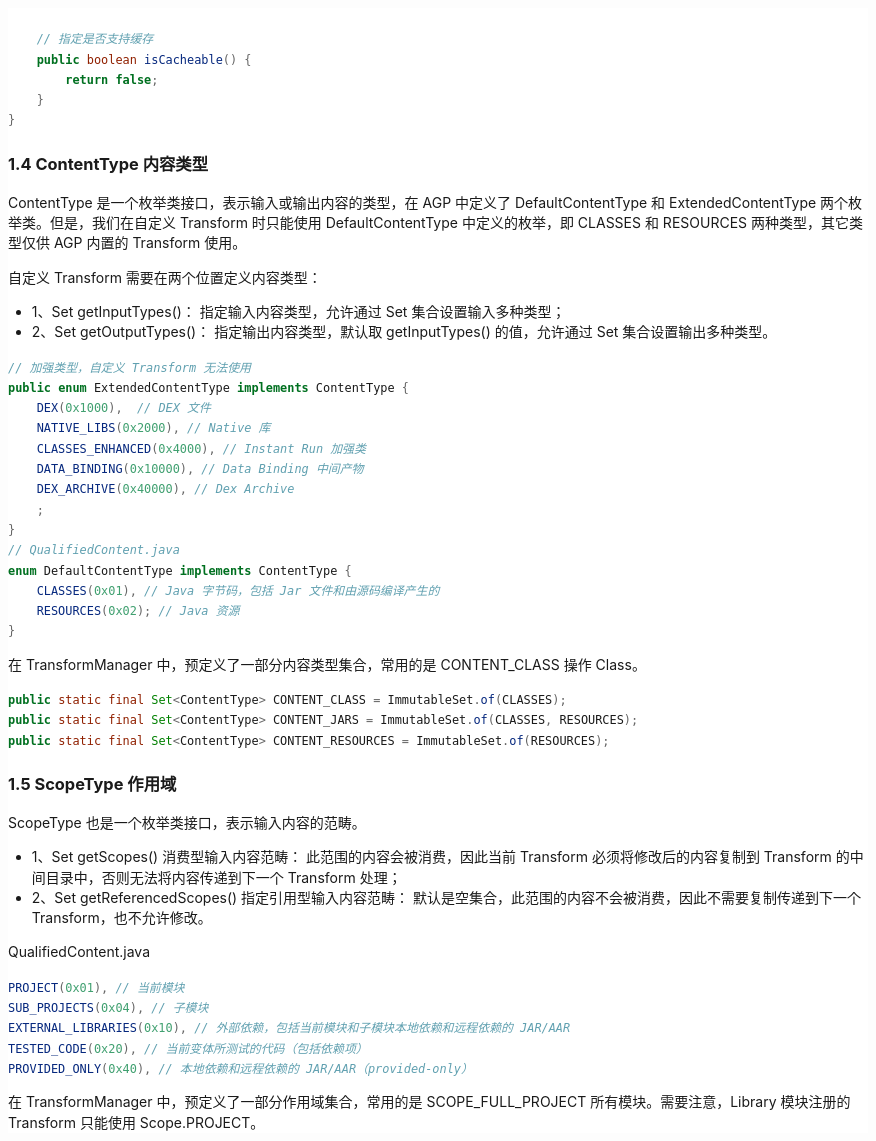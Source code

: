 ```java

    // 指定是否支持缓存
    public boolean isCacheable() {
        return false;
    }
}
```
### 1.4 ContentType 内容类型

ContentType 是一个枚举类接口，表示输入或输出内容的类型，在 AGP 中定义了 DefaultContentType 和 ExtendedContentType 两个枚举类。但是，我们在自定义 Transform 时只能使用 DefaultContentType 中定义的枚举，即 CLASSES 和 RESOURCES 两种类型，其它类型仅供 AGP 内置的 Transform 使用。

自定义 Transform 需要在两个位置定义内容类型：

- 1、Set<ContentType> getInputTypes()： 指定输入内容类型，允许通过 Set 集合设置输入多种类型；
- 2、Set<ContentType> getOutputTypes()： 指定输出内容类型，默认取 getInputTypes() 的值，允许通过 Set 集合设置输出多种类型。
  
```java
// 加强类型，自定义 Transform 无法使用
public enum ExtendedContentType implements ContentType {
    DEX(0x1000),  // DEX 文件
    NATIVE_LIBS(0x2000), // Native 库
    CLASSES_ENHANCED(0x4000), // Instant Run 加强类    
    DATA_BINDING(0x10000), // Data Binding 中间产物 
    DEX_ARCHIVE(0x40000), // Dex Archive
    ;
}
// QualifiedContent.java
enum DefaultContentType implements ContentType {
    CLASSES(0x01), // Java 字节码，包括 Jar 文件和由源码编译产生的
    RESOURCES(0x02); // Java 资源
}
```

在 TransformManager 中，预定义了一部分内容类型集合，常用的是 CONTENT_CLASS 操作 Class。
    
```java
public static final Set<ContentType> CONTENT_CLASS = ImmutableSet.of(CLASSES);
public static final Set<ContentType> CONTENT_JARS = ImmutableSet.of(CLASSES, RESOURCES);
public static final Set<ContentType> CONTENT_RESOURCES = ImmutableSet.of(RESOURCES);
```
### 1.5 ScopeType 作用域
ScopeType 也是一个枚举类接口，表示输入内容的范畴。

- 1、Set<ScopeType> getScopes() 消费型输入内容范畴： 此范围的内容会被消费，因此当前 Transform 必须将修改后的内容复制到 Transform 的中间目录中，否则无法将内容传递到下一个 Transform 处理；
- 2、Set<ScopeType> getReferencedScopes() 指定引用型输入内容范畴： 默认是空集合，此范围的内容不会被消费，因此不需要复制传递到下一个 Transform，也不允许修改。

QualifiedContent.java
    
```java
PROJECT(0x01), // 当前模块    
SUB_PROJECTS(0x04), // 子模块
EXTERNAL_LIBRARIES(0x10), // 外部依赖，包括当前模块和子模块本地依赖和远程依赖的 JAR/AAR
TESTED_CODE(0x20), // 当前变体所测试的代码（包括依赖项）
PROVIDED_ONLY(0x40), // 本地依赖和远程依赖的 JAR/AAR（provided-only）
```
在 TransformManager 中，预定义了一部分作用域集合，常用的是 SCOPE_FULL_PROJECT 所有模块。需要注意，Library 模块注册的 Transform 只能使用 Scope.PROJECT。
